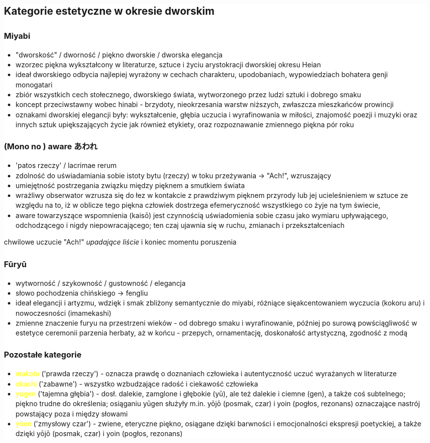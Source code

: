 

## Kategorie estetyczne w okresie dworskim



### Miyabi

- "dworskość" / dworność / piękno dworskie / dworska elegancja
- wzorzec piękna wykształcony w literaturze, sztuce i życiu arystokracji dworskiej okresu Heian
- ideał dworskiego odbycia najlepiej wyrażony w cechach charakteru, upodobaniach, wypowiedziach bohatera genji monogatari
- zbiór wszystkich cech stołecznego, dworskiego świata, wytworzonego przez ludzi sztuki i dobrego smaku
- koncept przeciwstawny wobec hinabi - brzydoty, nieokrzesania warstw niższych, zwłaszcza mieszkańców prowincji
- oznakami dworskiej elegancji były: wykształcenie, głębia uczucia i wyrafinowania w miłości, znajomość poezji i muzyki oraz innych sztuk upiększających życie jak również etykiety, oraz rozpoznawanie zmiennego piękna pór roku



### (Mono no ) aware あわれ

- 'patos rzeczy' / lacrimae rerum
- zdolność do uświadamiania sobie istoty bytu (rzeczy) w toku przeżywania -> "Ach!", wzruszający
- umiejętność postrzegania związku między pięknem a smutkiem świata
- wrażliwy obserwator wzrusza się do łez w kontakcie z prawdziwym pięknem przyrody lub jej ucieleśnieniem w sztuce ze względu na to, iż w oblicze tego piękna człowiek dostrzega efemeryczność wszystkiego co żyje na tym świecie,
- aware towarzyszące wspomnienia (kaisō) jest czynnością uświadomienia sobie czasu jako wymiaru upływającego, odchodzącego i nigdy niepowracającego; ten czaj ujawnia się w ruchu, zmianach i przekształceniach

chwilowe uczucie "Ach!" *upadające liście* i koniec momentu poruszenia


### Fūryū

- wytworność / szykowność / gustowność / elegancja
- słowo pochodzenia chińskiego -> fengliu
- ideał elegancji i artyzmu, wdzięk i smak zbliżony semantycznie do miyabi, różniące sięakcentowaniem wyczucia (kokoru aru) i nowoczesności (imamekashi)
- zmienne znaczenie furyu na przestrzeni wieków - od dobrego smaku i wyrafinowanie, później po surową powściągliwość w estetyce ceremonii parzenia herbaty, aż w końcu - przepych, ornamentację, doskonałość artystyczną, zgodność z modą



### Pozostałe kategorie

- <font color="#ffff00">makoto</font> ('prawda rzeczy') - oznacza prawdę o doznaniach człowieka i autentyczność uczuć wyrażanych w literaturze
- <font color="#ffff00">okashi</font> ('zabawne') - wszystko wzbudzające radość i ciekawość człowieka
- <font color="#ffff00">yugen</font> ('tajemna głębia') - dosł. dalekie, zamglone i głębokie (yū), ale też dalekie i ciemne (gen), a także coś subtelnego; piękno trudne do określenia; osiąganiu yūgen służyły m.in. yōjō (posmak, czar) i yoin (pogłos, rezonans) oznaczające nastrój powstający poza i między słowami
- <font color="#ffff00">yōen</font> ('zmysłowy czar') - zwiene, eteryczne piękno, osiągane dzięki barwności i emocjonalności ekspresji poetyckiej, a także dzięki yōjō (posmak, czar) i yoin (pogłos, rezonans)
